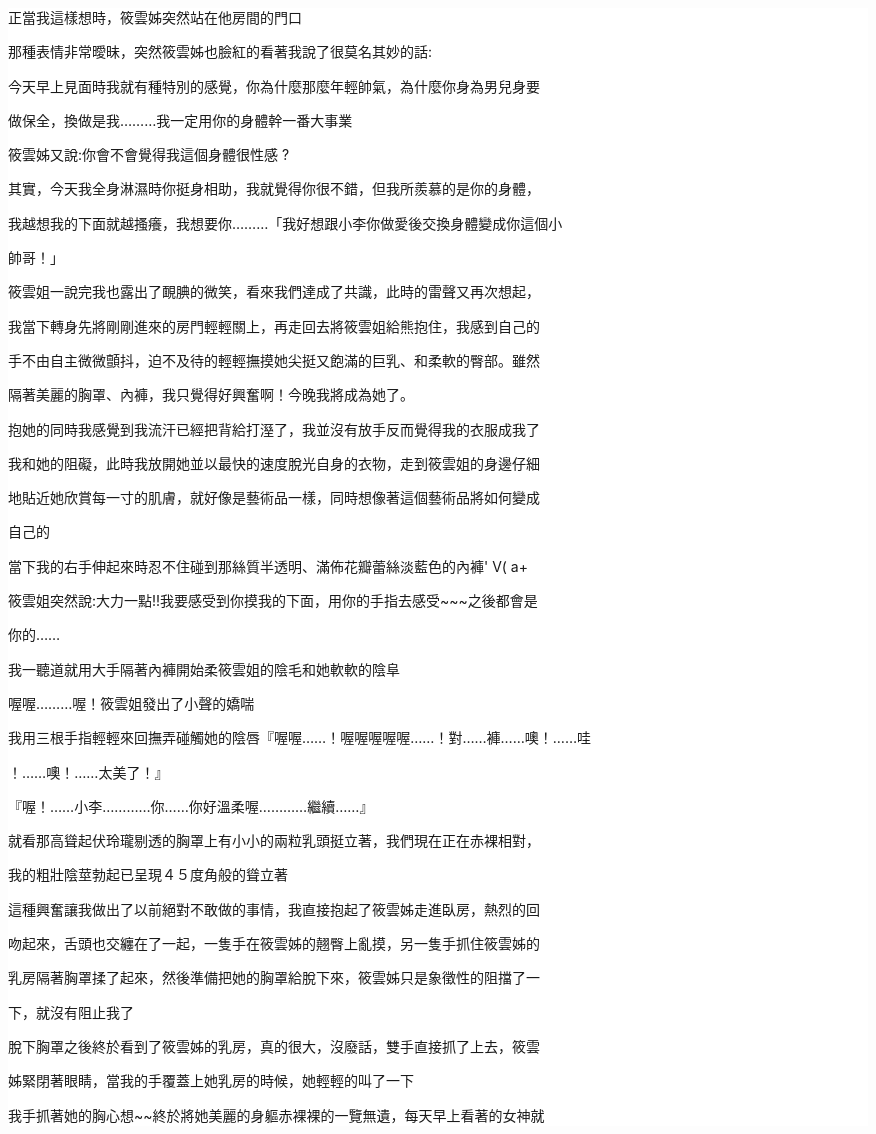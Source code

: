 正當我這樣想時，筱雲姊突然站在他房間的門口

那種表情非常曖昧，突然筱雲姊也臉紅的看著我說了很莫名其妙的話:

今天早上見面時我就有種特別的感覺，你為什麼那麼年輕帥氣，為什麼你身為男兒身要

做保全，換做是我………我一定用你的身體幹一番大事業

筱雲姊又說:你會不會覺得我這個身體很性感 ?

其實，今天我全身淋濕時你挺身相助，我就覺得你很不錯，但我所羨慕的是你的身體，

我越想我的下面就越搔癢，我想要你………「我好想跟小李你做愛後交換身體變成你這個小

帥哥！」

筱雲姐一說完我也露出了靦腆的微笑，看來我們達成了共識，此時的雷聲又再次想起，

我當下轉身先將剛剛進來的房門輕輕關上，再走回去將筱雲姐給熊抱住，我感到自己的

手不由自主微微顫抖，迫不及待的輕輕撫摸她尖挺又飽滿的巨乳、和柔軟的臀部。雖然

隔著美麗的胸罩、內褲，我只覺得好興奮啊！今晚我將成為她了。

抱她的同時我感覺到我流汗已經把背給打溼了，我並沒有放手反而覺得我的衣服成我了

我和她的阻礙，此時我放開她並以最快的速度脫光自身的衣物，走到筱雲姐的身邊仔細

地貼近她欣賞每一寸的肌膚，就好像是藝術品一樣，同時想像著這個藝術品將如何變成

自己的

當下我的右手伸起來時忍不住碰到那絲質半透明、滿佈花瓣蕾絲淡藍色的內褲' V( a+

筱雲姐突然說:大力一點!!我要感受到你摸我的下面，用你的手指去感受~~~之後都會是

你的……

我一聽道就用大手隔著內褲開始柔筱雲姐的陰毛和她軟軟的陰阜

喔喔………喔！筱雲姐發出了小聲的嬌喘

我用三根手指輕輕來回撫弄碰觸她的陰唇『喔喔……！喔喔喔喔喔……！對……褲……噢！……哇

！……噢！……太美了！』

『喔！……小李…………你……你好溫柔喔…………繼續……』

就看那高聳起伏玲瓏剔透的胸罩上有小小的兩粒乳頭挺立著，我們現在正在赤裸相對，

我的粗壯陰莖勃起已呈現４５度角般的聳立著

這種興奮讓我做出了以前絕對不敢做的事情，我直接抱起了筱雲姊走進臥房，熱烈的回

吻起來，舌頭也交纏在了一起，一隻手在筱雲姊的翹臀上亂摸，另一隻手抓住筱雲姊的

乳房隔著胸罩揉了起來，然後準備把她的胸罩給脫下來，筱雲姊只是象徵性的阻擋了一

下，就沒有阻止我了

脫下胸罩之後終於看到了筱雲姊的乳房，真的很大，沒廢話，雙手直接抓了上去，筱雲

姊緊閉著眼睛，當我的手覆蓋上她乳房的時候，她輕輕的叫了一下

我手抓著她的胸心想~~終於將她美麗的身軀赤裸裸的一覽無遺，每天早上看著的女神就
